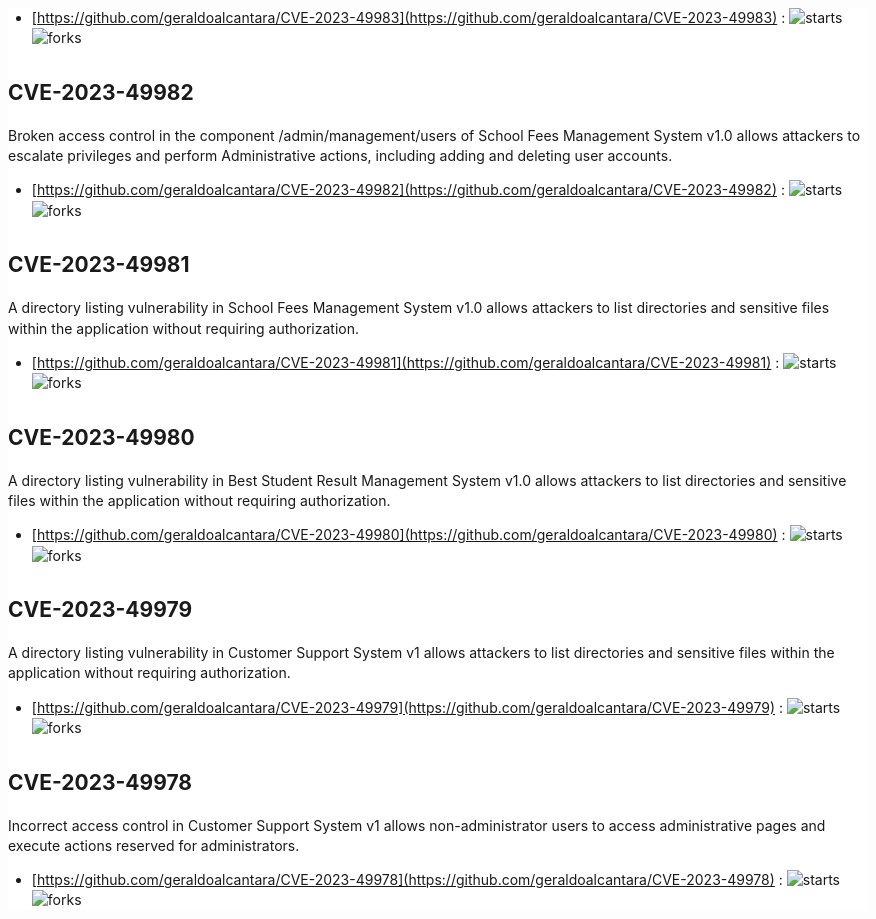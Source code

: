 

- [https://github.com/geraldoalcantara/CVE-2023-49983](https://github.com/geraldoalcantara/CVE-2023-49983) :  ![starts](https://img.shields.io/github/stars/geraldoalcantara/CVE-2023-49983.svg) ![forks](https://img.shields.io/github/forks/geraldoalcantara/CVE-2023-49983.svg)

## CVE-2023-49982
 Broken access control in the component /admin/management/users of School Fees Management System v1.0 allows attackers to escalate privileges and perform Administrative actions, including adding and deleting user accounts.



- [https://github.com/geraldoalcantara/CVE-2023-49982](https://github.com/geraldoalcantara/CVE-2023-49982) :  ![starts](https://img.shields.io/github/stars/geraldoalcantara/CVE-2023-49982.svg) ![forks](https://img.shields.io/github/forks/geraldoalcantara/CVE-2023-49982.svg)

## CVE-2023-49981
 A directory listing vulnerability in School Fees Management System v1.0 allows attackers to list directories and sensitive files within the application without requiring authorization.



- [https://github.com/geraldoalcantara/CVE-2023-49981](https://github.com/geraldoalcantara/CVE-2023-49981) :  ![starts](https://img.shields.io/github/stars/geraldoalcantara/CVE-2023-49981.svg) ![forks](https://img.shields.io/github/forks/geraldoalcantara/CVE-2023-49981.svg)

## CVE-2023-49980
 A directory listing vulnerability in Best Student Result Management System v1.0 allows attackers to list directories and sensitive files within the application without requiring authorization.



- [https://github.com/geraldoalcantara/CVE-2023-49980](https://github.com/geraldoalcantara/CVE-2023-49980) :  ![starts](https://img.shields.io/github/stars/geraldoalcantara/CVE-2023-49980.svg) ![forks](https://img.shields.io/github/forks/geraldoalcantara/CVE-2023-49980.svg)

## CVE-2023-49979
 A directory listing vulnerability in Customer Support System v1 allows attackers to list directories and sensitive files within the application without requiring authorization.



- [https://github.com/geraldoalcantara/CVE-2023-49979](https://github.com/geraldoalcantara/CVE-2023-49979) :  ![starts](https://img.shields.io/github/stars/geraldoalcantara/CVE-2023-49979.svg) ![forks](https://img.shields.io/github/forks/geraldoalcantara/CVE-2023-49979.svg)

## CVE-2023-49978
 Incorrect access control in Customer Support System v1 allows non-administrator users to access administrative pages and execute actions reserved for administrators.



- [https://github.com/geraldoalcantara/CVE-2023-49978](https://github.com/geraldoalcantara/CVE-2023-49978) :  ![starts](https://img.shields.io/github/stars/geraldoalcantara/CVE-2023-49978.svg) ![forks](https://img.shields.io/github/forks/geraldoalcantara/CVE-2023-49978.svg)
